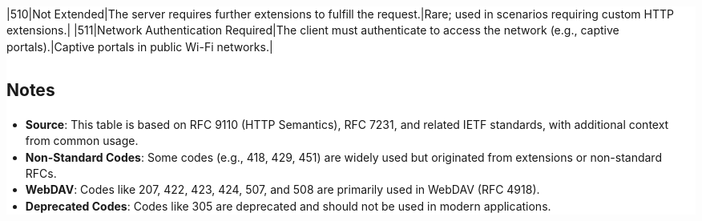 |510|Not Extended|The server requires further extensions to fulfill the request.|Rare; used in scenarios requiring custom HTTP extensions.|
|511|Network Authentication Required|The client must authenticate to access the network (e.g., captive portals).|Captive portals in public Wi-Fi networks.|

## Notes

- **Source**: This table is based on RFC 9110 (HTTP Semantics), RFC 7231, and related IETF standards, with additional context from common usage.
- **Non-Standard Codes**: Some codes (e.g., 418, 429, 451) are widely used but originated from extensions or non-standard RFCs.
- **WebDAV**: Codes like 207, 422, 423, 424, 507, and 508 are primarily used in WebDAV (RFC 4918).
- **Deprecated Codes**: Codes like 305 are deprecated and should not be used in modern applications.